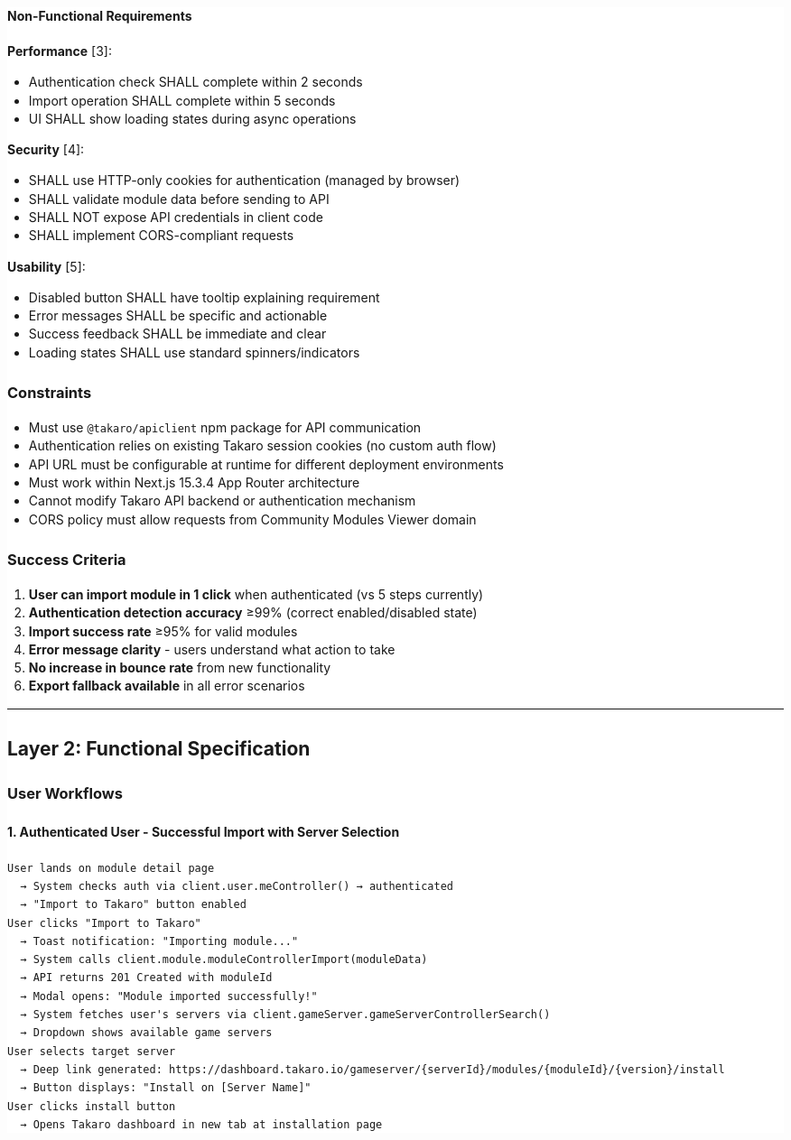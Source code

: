 #### Non-Functional Requirements

**Performance** [3]:

- Authentication check SHALL complete within 2 seconds
- Import operation SHALL complete within 5 seconds
- UI SHALL show loading states during async operations

**Security** [4]:

- SHALL use HTTP-only cookies for authentication (managed by browser)
- SHALL validate module data before sending to API
- SHALL NOT expose API credentials in client code
- SHALL implement CORS-compliant requests

**Usability** [5]:

- Disabled button SHALL have tooltip explaining requirement
- Error messages SHALL be specific and actionable
- Success feedback SHALL be immediate and clear
- Loading states SHALL use standard spinners/indicators

### Constraints

- Must use `@takaro/apiclient` npm package for API communication
- Authentication relies on existing Takaro session cookies (no custom auth flow)
- API URL must be configurable at runtime for different deployment environments
- Must work within Next.js 15.3.4 App Router architecture
- Cannot modify Takaro API backend or authentication mechanism
- CORS policy must allow requests from Community Modules Viewer domain

### Success Criteria

1. **User can import module in 1 click** when authenticated (vs 5 steps currently)
2. **Authentication detection accuracy** ≥99% (correct enabled/disabled state)
3. **Import success rate** ≥95% for valid modules
4. **Error message clarity** - users understand what action to take
5. **No increase in bounce rate** from new functionality
6. **Export fallback available** in all error scenarios

---

## Layer 2: Functional Specification

### User Workflows

#### 1. **Authenticated User - Successful Import with Server Selection**

```
User lands on module detail page
  → System checks auth via client.user.meController() → authenticated
  → "Import to Takaro" button enabled
User clicks "Import to Takaro"
  → Toast notification: "Importing module..."
  → System calls client.module.moduleControllerImport(moduleData)
  → API returns 201 Created with moduleId
  → Modal opens: "Module imported successfully!"
  → System fetches user's servers via client.gameServer.gameServerControllerSearch()
  → Dropdown shows available game servers
User selects target server
  → Deep link generated: https://dashboard.takaro.io/gameserver/{serverId}/modules/{moduleId}/{version}/install
  → Button displays: "Install on [Server Name]"
User clicks install button
  → Opens Takaro dashboard in new tab at installation page
```